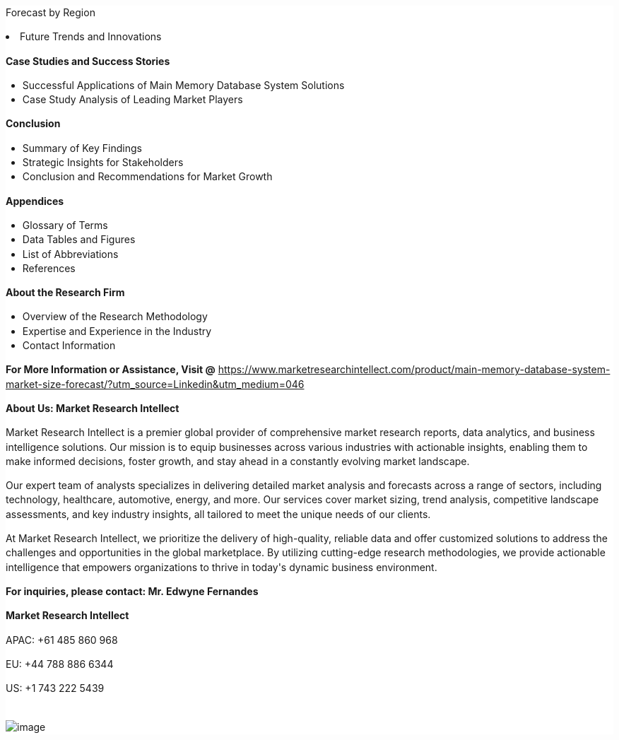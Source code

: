 Forecast by Region</li><li>Future Trends and Innovations</li></ul><p><strong>Case Studies and Success Stories</strong></p><ul><li>Successful Applications of Main Memory Database System Solutions</li><li>Case Study Analysis of Leading Market Players</li></ul><p><strong>Conclusion</strong></p><ul><li>Summary of Key Findings</li><li>Strategic Insights for Stakeholders</li><li>Conclusion and Recommendations for Market Growth</li></ul><p><strong>Appendices</strong></p><ul><li>Glossary of Terms</li><li>Data Tables and Figures</li><li>List of Abbreviations</li><li>References</li></ul><p><strong>About the Research Firm</strong></p><ul><li>Overview of the Research Methodology</li><li>Expertise and Experience in the Industry</li><li>Contact Information</li></ul></div><div class="article-main__content" data-test-id="publishing-text-block"><p><span class="font-[700]"><strong>For More Information or Assistance, Visit @</strong>&nbsp;<a href="https://www.marketresearchintellect.com/product/main-memory-database-system-market-size-forecast/?utm_source=Linkedin&utm_medium=046">https://www.marketresearchintellect.com/product/main-memory-database-system-market-size-forecast/?utm_source=Linkedin&utm_medium=046</a></span></p><p><strong>About Us: Market Research Intellect</strong></p><p>Market Research Intellect is a premier global provider of comprehensive market research reports, data analytics, and business intelligence solutions. Our mission is to equip businesses across various industries with actionable insights, enabling them to make informed decisions, foster growth, and stay ahead in a constantly evolving market landscape.</p><p>Our expert team of analysts specializes in delivering detailed market analysis and forecasts across a range of sectors, including technology, healthcare, automotive, energy, and more. Our services cover market sizing, trend analysis, competitive landscape assessments, and key industry insights, all tailored to meet the unique needs of our clients.</p><p>At Market Research Intellect, we prioritize the delivery of high-quality, reliable data and offer customized solutions to address the challenges and opportunities in the global marketplace. By utilizing cutting-edge research methodologies, we provide actionable intelligence that empowers organizations to thrive in today's dynamic business environment.</p><p><strong>For inquiries, please contact: Mr. Edwyne Fernandes</strong></p><p><strong>Market Research Intellect</strong></p><p>APAC: +61 485 860 968</p><p>EU: +44 788 886 6344</p><p>US: +1 743 222 5439</p></div><div class="article-main__content" data-test-id="publishing-text-block">&nbsp;</div>
![image](https://github.com/user-attachments/assets/c775afe5-0e1c-4711-989d-36ade6027315)
